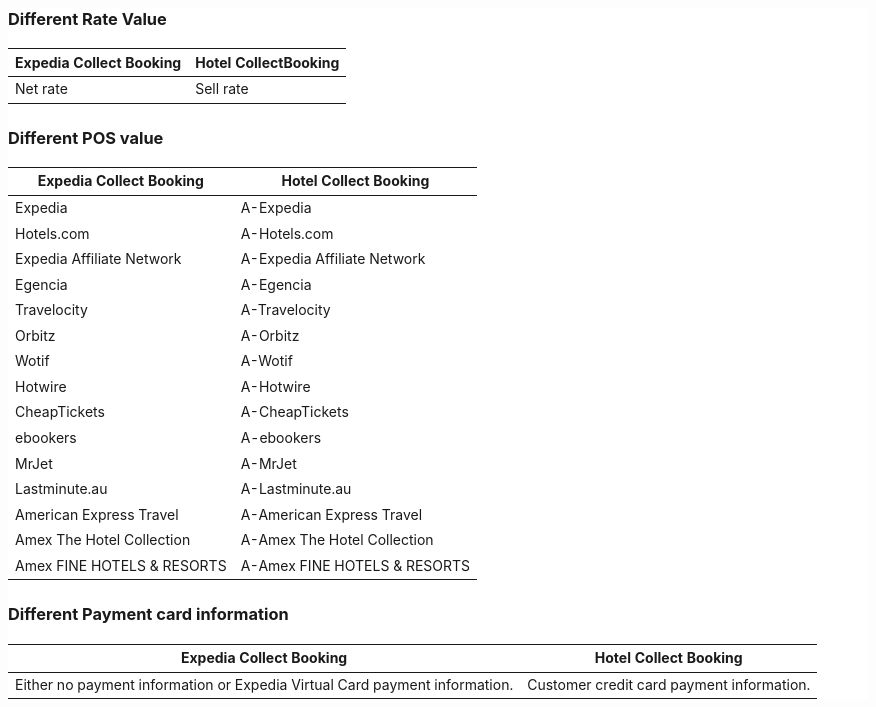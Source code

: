 ### Different Rate Value

Expedia Collect Booking	| Hotel CollectBooking
---|---
Net rate |Sell rate

### Different POS value

Expedia Collect Booking	| Hotel Collect Booking
---|---
Expedia | A-Expedia
Hotels.com | A-Hotels.com
Expedia Affiliate Network | A-Expedia Affiliate Network
Egencia | A-Egencia
Travelocity | A-Travelocity
Orbitz | A-Orbitz
Wotif | A-Wotif
Hotwire | A-Hotwire
CheapTickets | A-CheapTickets
ebookers | A-ebookers
MrJet | A-MrJet
Lastminute.au | A-Lastminute.au
American Express Travel | A-American Express Travel
Amex The Hotel Collection | A-Amex The Hotel Collection
Amex FINE HOTELS & RESORTS | A-Amex FINE HOTELS & RESORTS
 
### Different Payment card information

Expedia Collect Booking	| Hotel Collect Booking
---|---
Either no payment information or Expedia Virtual Card payment information. | Customer credit card payment information.




